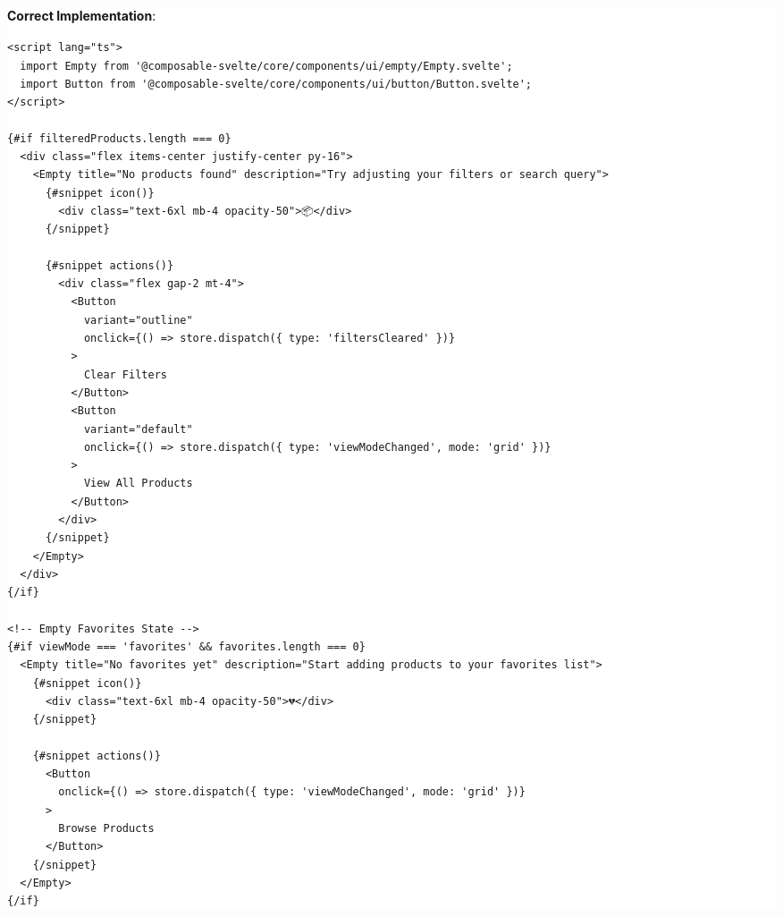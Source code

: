 **Correct Implementation**:
```svelte
<script lang="ts">
  import Empty from '@composable-svelte/core/components/ui/empty/Empty.svelte';
  import Button from '@composable-svelte/core/components/ui/button/Button.svelte';
</script>

{#if filteredProducts.length === 0}
  <div class="flex items-center justify-center py-16">
    <Empty title="No products found" description="Try adjusting your filters or search query">
      {#snippet icon()}
        <div class="text-6xl mb-4 opacity-50">📦</div>
      {/snippet}

      {#snippet actions()}
        <div class="flex gap-2 mt-4">
          <Button
            variant="outline"
            onclick={() => store.dispatch({ type: 'filtersCleared' })}
          >
            Clear Filters
          </Button>
          <Button
            variant="default"
            onclick={() => store.dispatch({ type: 'viewModeChanged', mode: 'grid' })}
          >
            View All Products
          </Button>
        </div>
      {/snippet}
    </Empty>
  </div>
{/if}

<!-- Empty Favorites State -->
{#if viewMode === 'favorites' && favorites.length === 0}
  <Empty title="No favorites yet" description="Start adding products to your favorites list">
    {#snippet icon()}
      <div class="text-6xl mb-4 opacity-50">💔</div>
    {/snippet}

    {#snippet actions()}
      <Button
        onclick={() => store.dispatch({ type: 'viewModeChanged', mode: 'grid' })}
      >
        Browse Products
      </Button>
    {/snippet}
  </Empty>
{/if}
```
